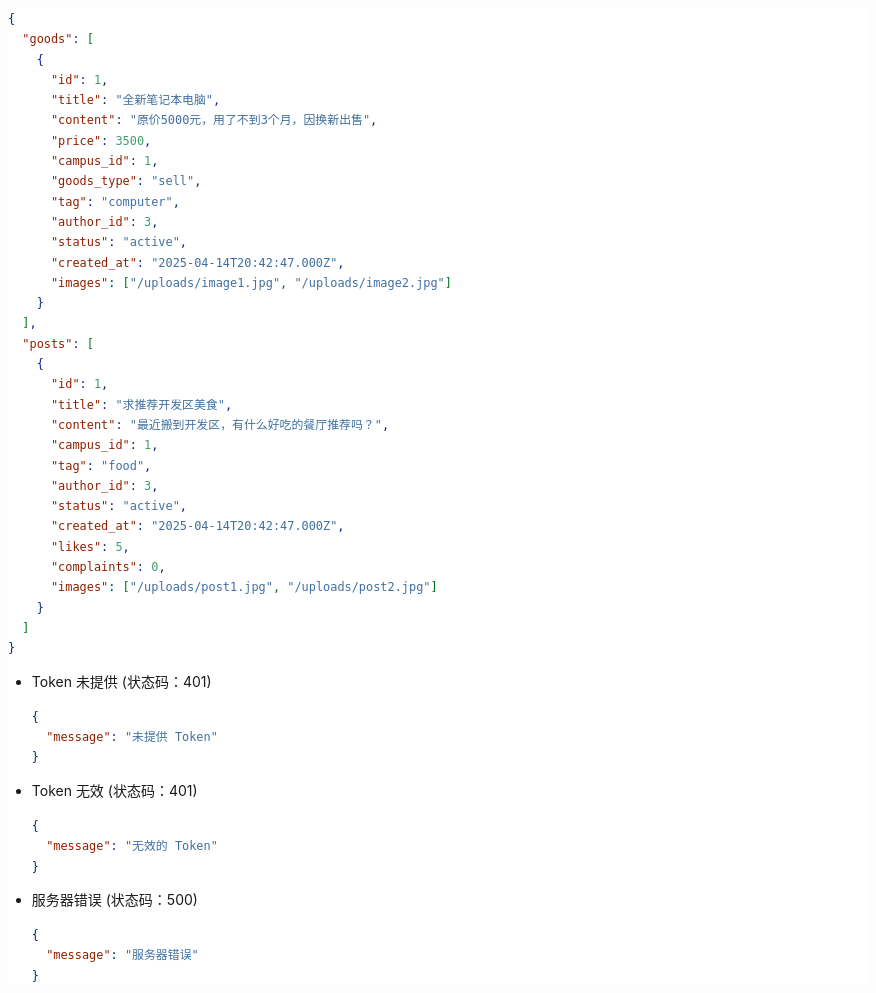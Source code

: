   ```json
  {
    "goods": [
      {
        "id": 1,
        "title": "全新笔记本电脑",
        "content": "原价5000元，用了不到3个月，因换新出售",
        "price": 3500,
        "campus_id": 1,
        "goods_type": "sell",
        "tag": "computer",
        "author_id": 3,
        "status": "active",
        "created_at": "2025-04-14T20:42:47.000Z",
        "images": ["/uploads/image1.jpg", "/uploads/image2.jpg"]
      }
    ],
    "posts": [
      {
        "id": 1,
        "title": "求推荐开发区美食",
        "content": "最近搬到开发区，有什么好吃的餐厅推荐吗？",
        "campus_id": 1,
        "tag": "food",
        "author_id": 3,
        "status": "active",
        "created_at": "2025-04-14T20:42:47.000Z",
        "likes": 5,
        "complaints": 0,
        "images": ["/uploads/post1.jpg", "/uploads/post2.jpg"]
      }
    ]
  }
  ```

- Token 未提供 (状态码：401)

  ```json
  {
    "message": "未提供 Token"
  }
  ```

- Token 无效 (状态码：401)

  ```json
  {
    "message": "无效的 Token"
  }
  ```

- 服务器错误 (状态码：500)

  ```json
  {
    "message": "服务器错误"
  }
  ```

